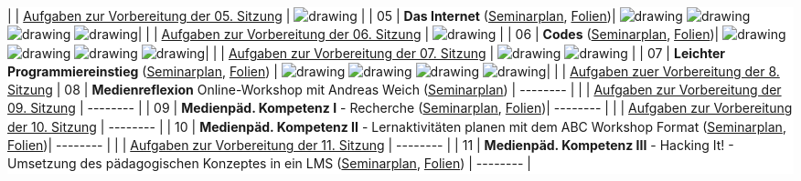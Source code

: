 |  | [Aufgaben zur Vorbereitung der 05. Sitzung](https://lehrerbildung.github.io/die_lehrveranstaltung_basiskompetenzen_digitalisierung/session5/session5_aufgaben/) | <img src="https://raw.githubusercontent.com/Lehrerbildung/Lehrerbildung.github.io/master/GenutzteBilder/memo.png" alt="drawing" style="width:30px;"/> |
| 05 | **Das Internet** ([Seminarplan](https://lehrerbildung.github.io/die_lehrveranstaltung_basiskompetenzen_digitalisierung/session5/), [Folien](https://github.com/Lehrerbildung/Lehrerbildung.github.io/blob/master/GenutzteBilder/SessionFolien/05%20-%20%23BKD2020%20-%20Das%20Internet.pdf))| <img src="https://raw.githubusercontent.com/Lehrerbildung/Lehrerbildung.github.io/master/GenutzteBilder/memo.png" alt="drawing" style="width:30px;"/> <img src="https://raw.githubusercontent.com/Lehrerbildung/Lehrerbildung.github.io/master/GenutzteBilder/speech_balloon.png" alt="drawing" style="width:30px;"/> <img src="https://raw.githubusercontent.com/Lehrerbildung/Lehrerbildung.github.io/master/GenutzteBilder/dart.png" alt="drawing" style="width:30px;"/> <img src="https://raw.githubusercontent.com/Lehrerbildung/Lehrerbildung.github.io/master/GenutzteBilder/raised_hands.png" alt="drawing" style="width:30px;"/>|
|  | [Aufgaben zur Vorbereitung der 06. Sitzung](https://lehrerbildung.github.io/die_lehrveranstaltung_basiskompetenzen_digitalisierung/session6/session6_aufgaben/) | <img src="https://raw.githubusercontent.com/Lehrerbildung/Lehrerbildung.github.io/master/GenutzteBilder/memo.png" alt="drawing" style="width:30px;"/> |
| 06 | **Codes** ([Seminarplan](https://lehrerbildung.github.io/die_lehrveranstaltung_basiskompetenzen_digitalisierung/session6/), [Folien](https://github.com/Lehrerbildung/Lehrerbildung.github.io/blob/master/GenutzteBilder/SessionFolien/06%20-%20%23BKD2020%20-%20Codes%20(final).pdf))| <img src="https://raw.githubusercontent.com/Lehrerbildung/Lehrerbildung.github.io/master/GenutzteBilder/memo.png" alt="drawing" style="width:30px;"/> <img src="https://raw.githubusercontent.com/Lehrerbildung/Lehrerbildung.github.io/master/GenutzteBilder/speech_balloon.png" alt="drawing" style="width:30px;"/> <img src="https://raw.githubusercontent.com/Lehrerbildung/Lehrerbildung.github.io/master/GenutzteBilder/dart.png" alt="drawing" style="width:30px;"/> <img src="https://raw.githubusercontent.com/Lehrerbildung/Lehrerbildung.github.io/master/GenutzteBilder/raised_hands.png" alt="drawing" style="width:30px;"/>|
|  | [Aufgaben zur Vorbereitung der 07. Sitzung](https://lehrerbildung.github.io/die_lehrveranstaltung_basiskompetenzen_digitalisierung/session7/session7_aufgaben/) | <img src="https://raw.githubusercontent.com/Lehrerbildung/Lehrerbildung.github.io/master/GenutzteBilder/memo.png" alt="drawing" style="width:30px;"/>  <img src="https://raw.githubusercontent.com/Lehrerbildung/Lehrerbildung.github.io/master/GenutzteBilder/dart.png" alt="drawing" style="width:30px;"/> |
| 07 | **Leichter Programmiereinstieg** ([Seminarplan](https://lehrerbildung.github.io/die_lehrveranstaltung_basiskompetenzen_digitalisierung/session7/), [Folien](https://github.com/Lehrerbildung/Lehrerbildung.github.io/blob/master/GenutzteBilder/SessionFolien/07%20-%20%23BKD2020%20-%20Programmiereinstieg%20-%20final.pdf)) | <img src="https://raw.githubusercontent.com/Lehrerbildung/Lehrerbildung.github.io/master/GenutzteBilder/memo.png" alt="drawing" style="width:30px;"/> <img src="https://raw.githubusercontent.com/Lehrerbildung/Lehrerbildung.github.io/master/GenutzteBilder/speech_balloon.png" alt="drawing" style="width:30px;"/> <img src="https://raw.githubusercontent.com/Lehrerbildung/Lehrerbildung.github.io/master/GenutzteBilder/dart.png" alt="drawing" style="width:30px;"/> <img src="https://raw.githubusercontent.com/Lehrerbildung/Lehrerbildung.github.io/master/GenutzteBilder/raised_hands.png" alt="drawing" style="width:30px;"/>|
|   | [Aufgaben zuer Vorbereitung der 8. Sitzung](https://lehrerbildung.github.io/die_lehrveranstaltung_basiskompetenzen_digitalisierung/weich_sitzung_8_aufgaben/)
| 08 | **Medienreflexion** Online-Workshop mit Andreas Weich ([Seminarplan](https://lehrerbildung.github.io/die_lehrveranstaltung_basiskompetenzen_digitalisierung/session8/)) | -------- |
|  | [Aufgaben zur Vorbereitung der 09. Sitzung](https://lehrerbildung.github.io/die_lehrveranstaltung_basiskompetenzen_digitalisierung/session9/session9_aufgaben/) | -------- |
| 09 | **Medienpäd. Kompetenz I** - Recherche ([Seminarplan](https://lehrerbildung.github.io/die_lehrveranstaltung_basiskompetenzen_digitalisierung/session9/), [Folien](https://github.com/Lehrerbildung/Lehrerbildung.github.io/blob/master/GenutzteBilder/SessionFolien/09%20-%20%23BKD2020%20-%20Medienp%C3%A4d.%20I.pdf))| -------- |
|  | [Aufgaben zur Vorbereitung der 10. Sitzung](https://lehrerbildung.github.io/die_lehrveranstaltung_basiskompetenzen_digitalisierung/session10/session10_aufgaben/) | -------- |
| 10 | **Medienpäd. Kompetenz II** - Lernaktivitäten planen mit dem ABC Workshop Format ([Seminarplan](https://lehrerbildung.github.io/die_lehrveranstaltung_basiskompetenzen_digitalisierung/session10/), [Folien](https://github.com/Lehrerbildung/Lehrerbildung.github.io/blob/master/GenutzteBilder/SessionFolien/10%20-%20%23BKD2020%20-%20Medienp%C3%A4d.%20II.pdf))| -------- |
|  | [Aufgaben zur Vorbereitung der 11. Sitzung](https://lehrerbildung.github.io/die_lehrveranstaltung_basiskompetenzen_digitalisierung/session11/session11_aufgaben/) | -------- |
| 11 | **Medienpäd. Kompetenz III** - Hacking It! - Umsetzung des pädagogischen Konzeptes in ein LMS ([Seminarplan](https://lehrerbildung.github.io/die_lehrveranstaltung_basiskompetenzen_digitalisierung/session11/), [Folien](https://github.com/Lehrerbildung/Lehrerbildung.github.io/blob/master/GenutzteBilder/SessionFolien/11%20-%20%23BKD2020%20-%20Medienp%C3%A4d.%20III.pdf)) | -------- |